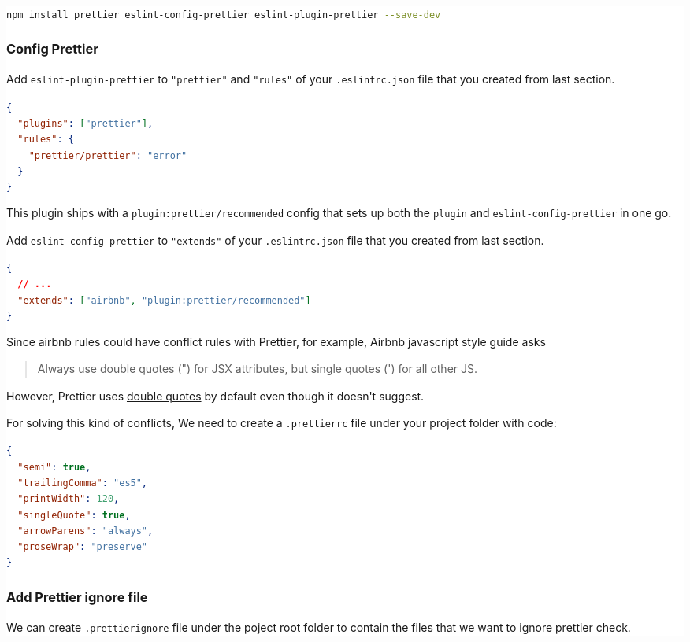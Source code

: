 ```bash
npm install prettier eslint-config-prettier eslint-plugin-prettier --save-dev
```

### Config Prettier

Add `eslint-plugin-prettier` to `"prettier"` and `"rules"` of your `.eslintrc.json` file that you created from last section.

```json
{
  "plugins": ["prettier"],
  "rules": {
    "prettier/prettier": "error"
  }
}
```

This plugin ships with a `plugin:prettier/recommended` config that sets up both the `plugin` and `eslint-config-prettier` in one go.

Add `eslint-config-prettier` to `"extends"` of your `.eslintrc.json` file that you created from last section.

```json
{
  // ...
  "extends": ["airbnb", "plugin:prettier/recommended"]
}
```

Since airbnb rules could have conflict rules with Prettier, for example, Airbnb javascript style guide asks

> Always use double quotes (") for JSX attributes, but single quotes (') for all other JS.

However, Prettier uses [double quotes](https://prettier.io/docs/en/options.html#quotes) by default even though it doesn't suggest.

For solving this kind of conflicts, We need to create a `.prettierrc` file under your project folder with code:

```json
{
  "semi": true,
  "trailingComma": "es5",
  "printWidth": 120,
  "singleQuote": true,
  "arrowParens": "always",
  "proseWrap": "preserve"
}
```

### Add Prettier ignore file

We can create `.prettierignore` file under the poject root folder to contain the files that we want to ignore prettier check.
